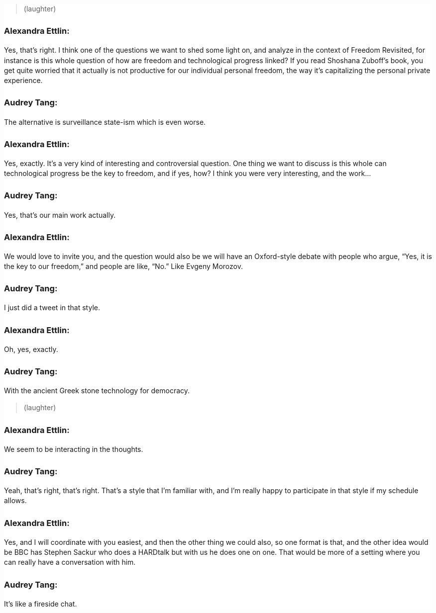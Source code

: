 > (laughter)

### Alexandra Ettlin:
Yes, that’s right. I think one of the questions we want to shed some light on, and analyze in the context of Freedom Revisited, for instance is this whole question of how are freedom and technological progress linked? If you read Shoshana Zuboff’s book, you get quite worried that it actually is not productive for our individual personal freedom, the way it’s capitalizing the personal private experience.

### Audrey Tang:
The alternative is surveillance state-ism which is even worse.

### Alexandra Ettlin:
Yes, exactly. It’s a very kind of interesting and controversial question. One thing we want to discuss is this whole can technological progress be the key to freedom, and if yes, how? I think you were very interesting, and the work…

### Audrey Tang:
Yes, that’s our main work actually.

### Alexandra Ettlin:
We would love to invite you, and the question would also be we will have an Oxford-style debate with people who argue, “Yes, it is the key to our freedom,” and people are like, “No.” Like Evgeny Morozov.

### Audrey Tang:
I just did a tweet in that style.

### Alexandra Ettlin:
Oh, yes, exactly.

### Audrey Tang:
With the ancient Greek stone technology for democracy.

> (laughter)

### Alexandra Ettlin:
We seem to be interacting in the thoughts.

### Audrey Tang:
Yeah, that’s right, that’s right. That’s a style that I’m familiar with, and I’m really happy to participate in that style if my schedule allows.

### Alexandra Ettlin:
Yes, and I will coordinate with you easiest, and then the other thing we could also, so one format is that, and the other idea would be BBC has Stephen Sackur who does a HARDtalk but with us he does one on one. That would be more of a setting where you can really have a conversation with him.

### Audrey Tang:
It’s like a fireside chat.
